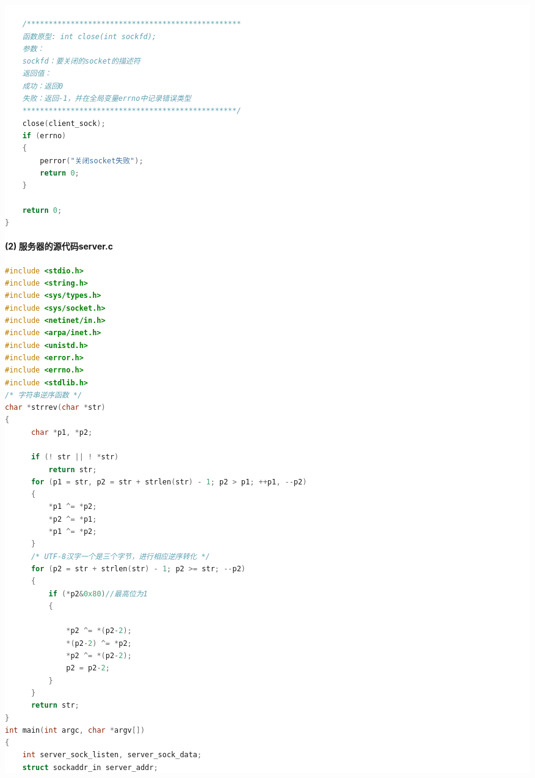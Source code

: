 ```c
    
    /*************************************************
	函数原型: int close(int sockfd); 
	参数：
	sockfd：要关闭的socket的描述符
	返回值：
	成功：返回0
	失败：返回-1，并在全局变量errno中记录错误类型
	*************************************************/
	close(client_sock);
	if (errno)
	{
		perror("关闭socket失败");
		return 0;
	}

	return 0;
}
```

#### (2) 服务器的源代码server.c

```c
#include <stdio.h>
#include <string.h>
#include <sys/types.h>
#include <sys/socket.h>
#include <netinet/in.h>
#include <arpa/inet.h>
#include <unistd.h>
#include <error.h>
#include <errno.h>
#include <stdlib.h> 
/* 字符串逆序函数 */
char *strrev(char *str)
{
      char *p1, *p2;

      if (! str || ! *str)
		  return str;
      for (p1 = str, p2 = str + strlen(str) - 1; p2 > p1; ++p1, --p2)
	  {
		  *p1 ^= *p2;
		  *p2 ^= *p1;
		  *p1 ^= *p2;
	  }
	  /* UTF-8汉字一个是三个字节，进行相应逆序转化 */
	  for (p2 = str + strlen(str) - 1; p2 >= str; --p2)
	  {
		  if (*p2&0x80)//最高位为1
		  {
			  
			  *p2 ^= *(p2-2);
			  *(p2-2) ^= *p2;
			  *p2 ^= *(p2-2);
			  p2 = p2-2;
		  }
	  }
      return str;
}
int main(int argc, char *argv[])
{
	int server_sock_listen, server_sock_data;
	struct sockaddr_in server_addr;
```